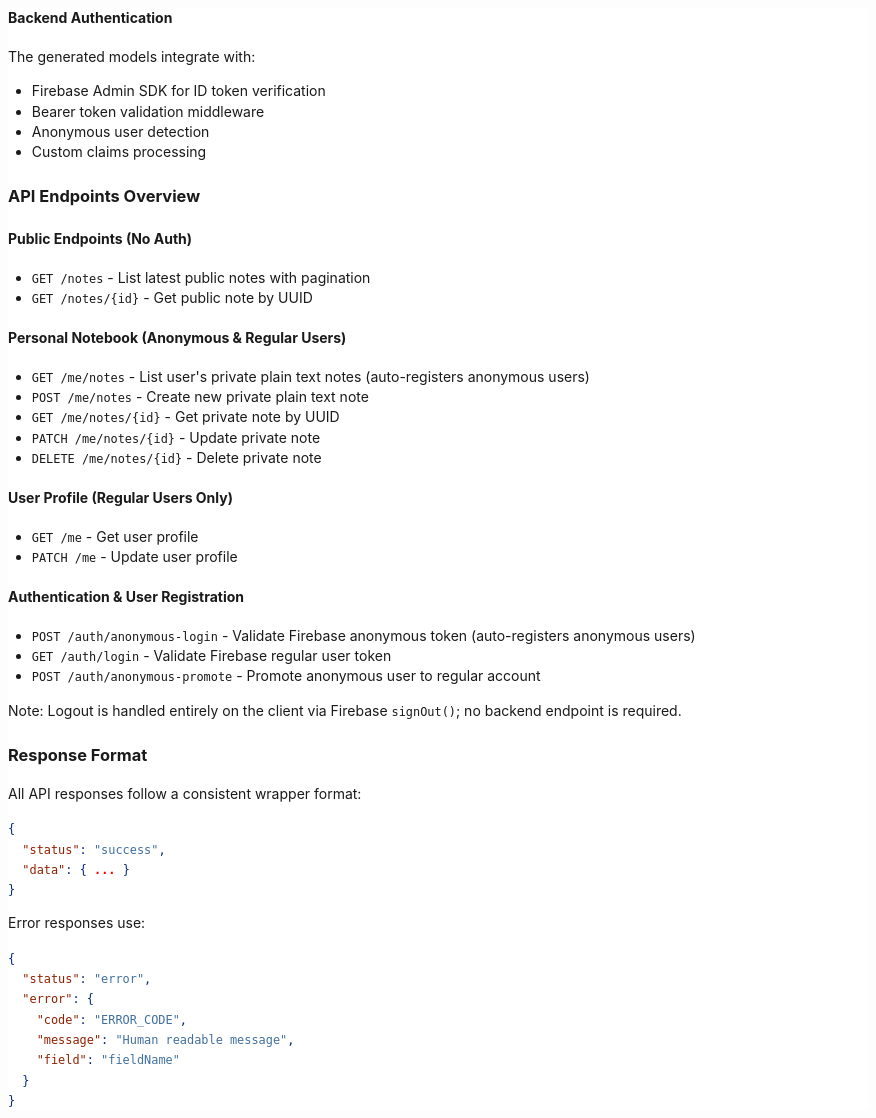 #### Backend Authentication
The generated models integrate with:
- Firebase Admin SDK for ID token verification
- Bearer token validation middleware
- Anonymous user detection
- Custom claims processing

### API Endpoints Overview

#### Public Endpoints (No Auth)
- `GET /notes` - List latest public notes with pagination
- `GET /notes/{id}` - Get public note by UUID

#### Personal Notebook (Anonymous & Regular Users)
- `GET /me/notes` - List user's private plain text notes (auto-registers anonymous users)
- `POST /me/notes` - Create new private plain text note
- `GET /me/notes/{id}` - Get private note by UUID
- `PATCH /me/notes/{id}` - Update private note
- `DELETE /me/notes/{id}` - Delete private note

#### User Profile (Regular Users Only)
- `GET /me` - Get user profile
- `PATCH /me` - Update user profile

#### Authentication & User Registration
- `POST /auth/anonymous-login` - Validate Firebase anonymous token (auto-registers anonymous users)
- `GET /auth/login` - Validate Firebase regular user token
- `POST /auth/anonymous-promote` - Promote anonymous user to regular account
  
Note: Logout is handled entirely on the client via Firebase `signOut()`; no backend endpoint is required.

### Response Format

All API responses follow a consistent wrapper format:

```json
{
  "status": "success",
  "data": { ... }
}
```

Error responses use:

```json
{
  "status": "error",
  "error": {
    "code": "ERROR_CODE",
    "message": "Human readable message",
    "field": "fieldName"
  }
}
```
